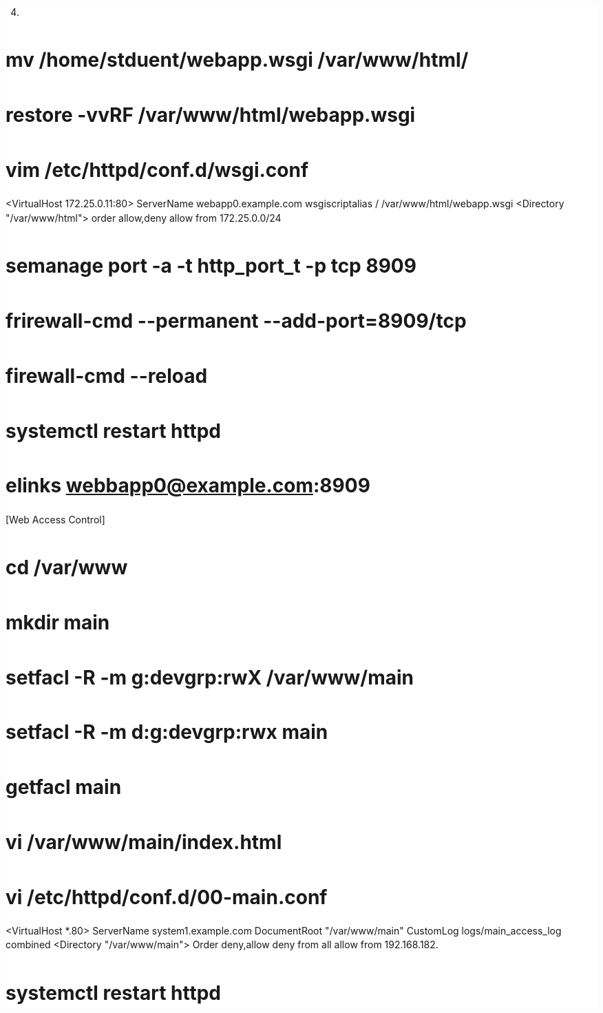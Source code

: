 4. 
# mv /home/stduent/webapp.wsgi /var/www/html/
# restore -vvRF /var/www/html/webapp.wsgi
# vim /etc/httpd/conf.d/wsgi.conf
<VirtualHost 172.25.0.11:80>
ServerName webapp0.example.com
wsgiscriptalias / /var/www/html/webapp.wsgi
</VirtualHost>
<Directory "/var/www/html">
order allow,deny
allow from 172.25.0.0/24
</directory>
# semanage port -a -t http_port_t -p tcp 8909
# frirewall-cmd --permanent --add-port=8909/tcp
# firewall-cmd --reload
# systemctl restart httpd
# elinks webbapp0@example.com:8909

[Web Access Control]
# cd /var/www
# mkdir main
# setfacl -R -m g:devgrp:rwX /var/www/main
# setfacl -R -m d:g:devgrp:rwx main
# getfacl main
# vi /var/www/main/index.html
# vi /etc/httpd/conf.d/00-main.conf
<VirtualHost *.80>
ServerName system1.example.com
DocumentRoot "/var/www/main"
CustomLog logs/main_access_log combined
</VirtualHost>
<Directory "/var/www/main">
Order deny,allow
deny from all
allow from 192.168.182.
</Directory>
# systemctl restart httpd